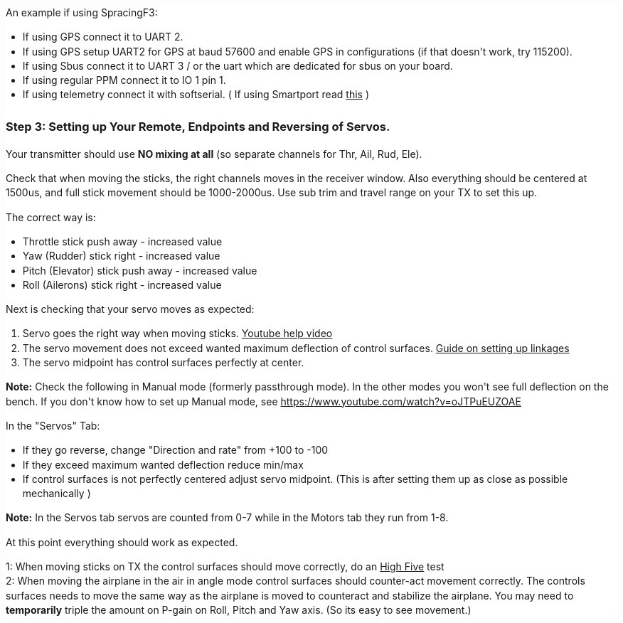 An example if using SpracingF3:
 
* If using GPS connect it to UART 2.
* If using GPS setup UART2 for GPS at baud 57600 and enable GPS in configurations (if that doesn't work, try 115200).
* If using Sbus connect it to UART 3 / or the uart which are dedicated for sbus on your board.
* If using regular PPM connect it to IO 1 pin 1.
* If using telemetry connect it with softserial. ( If using Smartport read [this](https://github.com/iNavFlight/inav/blob/master/docs/Board%20-%20Airbot%20F4%20and%20Flip32%20F4.md#frsky-smartport-using-softwareserial) )

### Step 3: Setting up Your Remote, Endpoints and Reversing of Servos.

Your transmitter should use **NO mixing at all** (so separate channels for Thr, Ail, Rud, Ele). 

Check that when moving the sticks, the right channels moves in the receiver window. Also everything should be centered at 1500us, and full stick movement should be 1000-2000us. Use sub trim and travel range on your TX to set this up. 

The correct way is:

* Throttle stick push away - increased value
* Yaw (Rudder) stick right - increased value
* Pitch (Elevator) stick push away - increased value
* Roll (Ailerons) stick right - increased value

Next is checking that your servo moves as expected:

1. Servo goes the right way when moving sticks. [Youtube help video](https://www.youtube.com/watch?v=Gf74geZyKYk&t=1s)
1. The servo movement does not exceed wanted maximum deflection of control surfaces. [Guide on setting up linkages](http://www.modelairplanenews.com/total-control-the-right-way-to-set-up-servos/)
1. The servo midpoint has control surfaces perfectly at center.

**Note:** Check the following in Manual mode (formerly passthrough mode). In the other modes you won't see full deflection on the bench. If you don't know how to set up Manual mode, see https://www.youtube.com/watch?v=oJTPuEUZOAE

In the "Servos" Tab:  

* If they go reverse, change "Direction and rate" from +100 to -100  
* If they exceed maximum wanted deflection reduce min/max  
* If control surfaces is not perfectly centered adjust servo midpoint. (This is after setting them up as close as possible mechanically )  

**Note:** In the Servos tab servos are counted from 0-7 while in the Motors tab they run from 1-8.

At this point everything should work as expected.  

1: When moving sticks on TX the control surfaces should move correctly, do an [High Five](https://www.youtube.com/watch?v=Gf74geZyKYk) test  
2: When moving the airplane in the air in angle mode control surfaces should counter-act movement correctly. The controls surfaces needs to move the same way as the airplane is moved to counteract and stabilize the airplane. You may need to **temporarily** triple the amount on P-gain on Roll, Pitch and Yaw axis. (So its easy to see movement.)  
